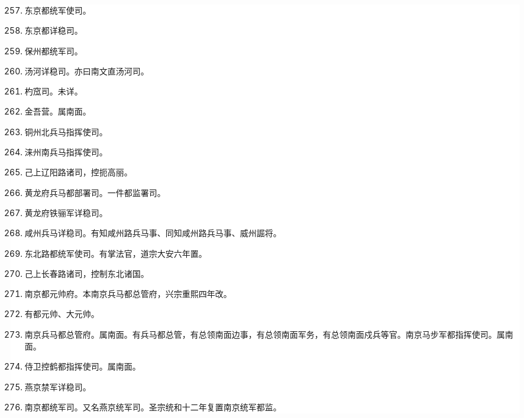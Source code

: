 257. <span id="卷四十六志第十六　百官志二　北面部族官-257"></span>
东京都统军使司。

258. <span id="卷四十六志第十六　百官志二　北面部族官-258"></span>
东京都详稳司。

259. <span id="卷四十六志第十六　百官志二　北面部族官-259"></span>
保州都统军司。

260. <span id="卷四十六志第十六　百官志二　北面部族官-260"></span>
汤河详稳司。亦曰南文直汤河司。

261. <span id="卷四十六志第十六　百官志二　北面部族官-261"></span>
杓窊司。未详。

262. <span id="卷四十六志第十六　百官志二　北面部族官-262"></span>
金吾营。属南面。

263. <span id="卷四十六志第十六　百官志二　北面部族官-263"></span>
铜州北兵马指挥使司。

264. <span id="卷四十六志第十六　百官志二　北面部族官-264"></span>
涞州南兵马指挥使司。

265. <span id="卷四十六志第十六　百官志二　北面部族官-265"></span>
己上辽阳路诸司，控扼高丽。

266. <span id="卷四十六志第十六　百官志二　北面部族官-266"></span>
黄龙府兵马都部署司。一件都监署司。

267. <span id="卷四十六志第十六　百官志二　北面部族官-267"></span>
黄龙府铁骊军详稳司。

268. <span id="卷四十六志第十六　百官志二　北面部族官-268"></span>
咸州兵马详稳司。有知咸州路兵马事、同知咸州路兵马事、威州誳将。

269. <span id="卷四十六志第十六　百官志二　北面部族官-269"></span>
东北路都统军使司。有掌法官，道宗大安六年置。

270. <span id="卷四十六志第十六　百官志二　北面部族官-270"></span>
己上长春路诸司，控制东北诸国。

271. <span id="卷四十六志第十六　百官志二　北面部族官-271"></span>
南京都元帅府。本南京兵马都总管府，兴宗重熙四年改。

272. <span id="卷四十六志第十六　百官志二　北面部族官-272"></span>
有都元帅、大元帅。

273. <span id="卷四十六志第十六　百官志二　北面部族官-273"></span>
南京兵马都总管府。属南面。有兵马都总管，有总领南面边事，有总领南面军务，有总领南面戍兵等官。南京马步军都指挥使司。属南面。

274. <span id="卷四十六志第十六　百官志二　北面部族官-274"></span>
侍卫控鹤都指挥使司。属南面。

275. <span id="卷四十六志第十六　百官志二　北面部族官-275"></span>
燕京禁军详稳司。

276. <span id="卷四十六志第十六　百官志二　北面部族官-276"></span>
南京都统军司。又名燕京统军司。圣宗统和十二年复置南京统军都监。
